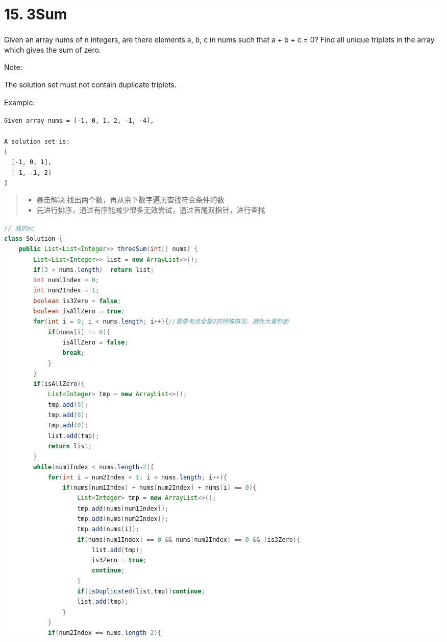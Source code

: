 # 15. 3Sum
Given an array nums of n integers, are there elements a, b, c in nums such that a + b + c = 0? Find all unique triplets in the array which gives the sum of zero.

Note:

The solution set must not contain duplicate triplets.

Example:
```
Given array nums = [-1, 0, 1, 2, -1, -4],

A solution set is:
[
  [-1, 0, 1],
  [-1, -1, 2]
]
```

> + 暴击解决
>   找出两个数，再从余下数字遍历查找符合条件的数
> + 先进行排序，通过有序能减少很多无效尝试，通过首尾双指针，进行查找


```Java
// 我的ac
class Solution {
    public List<List<Integer>> threeSum(int[] nums) {      
        List<List<Integer>> list = new ArrayList<>();
        if(3 > nums.length)  return list;
        int num1Index = 0;
        int num2Index = 1;
        boolean is3Zero = false;
        boolean isAllZero = true;
        for(int i = 0; i < nums.length; i++){//需要考虑全是0的特殊情况，避免大量判断
            if(nums[i] != 0){
                isAllZero = false;
                break;
            }
        }
        if(isAllZero){
            List<Integer> tmp = new ArrayList<>();
            tmp.add(0);
            tmp.add(0);
            tmp.add(0);
            list.add(tmp);
            return list;
        }
        while(num1Index < nums.length-2){
            for(int i = num2Index + 1; i < nums.length; i++){
                if(nums[num1Index] + nums[num2Index] + nums[i] == 0){
                    List<Integer> tmp = new ArrayList<>();
                    tmp.add(nums[num1Index]);
                    tmp.add(nums[num2Index]);
                    tmp.add(nums[i]);
                    if(nums[num1Index] == 0 && nums[num2Index] == 0 && !is3Zero){
                        list.add(tmp);
                        is3Zero = true;
                        continue;
                    }
                    if(isDuplicated(list,tmp))continue;
                    list.add(tmp);
                }
            }
            if(num2Index == nums.length-2){
```